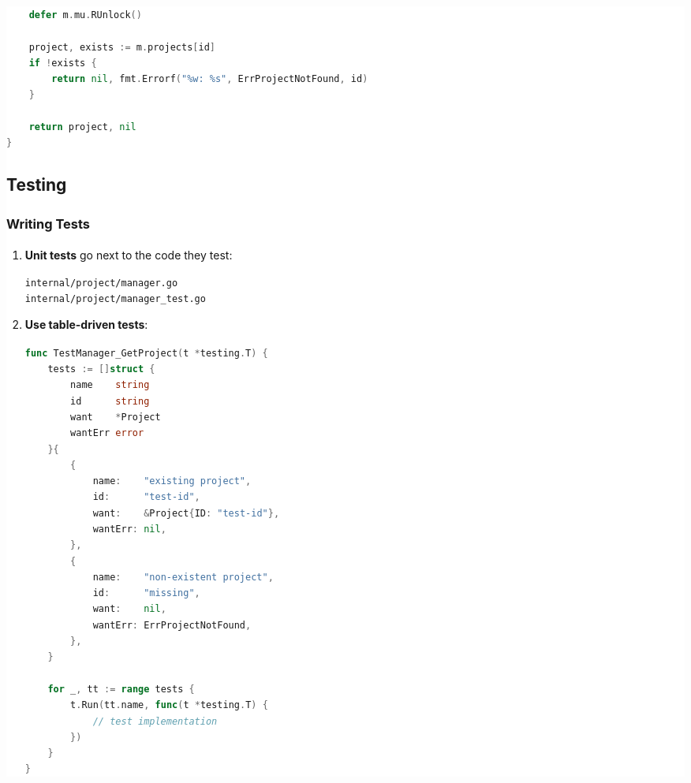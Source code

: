 ```go
    defer m.mu.RUnlock()
    
    project, exists := m.projects[id]
    if !exists {
        return nil, fmt.Errorf("%w: %s", ErrProjectNotFound, id)
    }
    
    return project, nil
}
```

## Testing

### Writing Tests

1. **Unit tests** go next to the code they test:
   ```
   internal/project/manager.go
   internal/project/manager_test.go
   ```

2. **Use table-driven tests**:
   ```go
   func TestManager_GetProject(t *testing.T) {
       tests := []struct {
           name    string
           id      string
           want    *Project
           wantErr error
       }{
           {
               name:    "existing project",
               id:      "test-id",
               want:    &Project{ID: "test-id"},
               wantErr: nil,
           },
           {
               name:    "non-existent project",
               id:      "missing",
               want:    nil,
               wantErr: ErrProjectNotFound,
           },
       }
       
       for _, tt := range tests {
           t.Run(tt.name, func(t *testing.T) {
               // test implementation
           })
       }
   }
   ```
